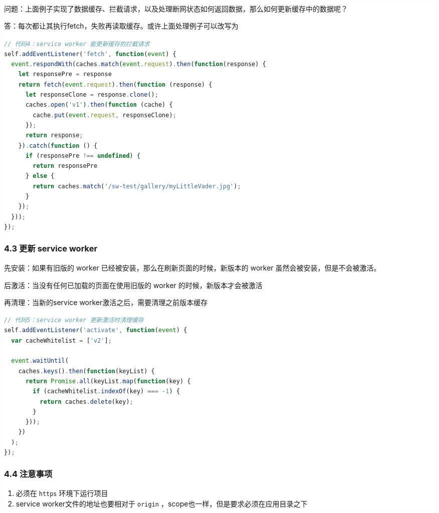 问题：上面例子实现了数据缓存、拦截请求，以及处理断网状态如何返回数据，那么如何更新缓存中的数据呢？

答：每次都让其执行fetch，失败再读取缓存。或许上面处理例子可以改写为

```javascript
// 代码4：service worker 能更新缓存的拦截请求
self.addEventListener('fetch', function(event) {
  event.respondWith(caches.match(event.request).then(function(response) {
    let responsePre = response
    return fetch(event.request).then(function (response) {
      let responseClone = response.clone();
      caches.open('v1').then(function (cache) {
        cache.put(event.request, responseClone);
      });
      return response;
    }).catch(function () {
      if (responsePre !== undefined) {
        return responsePre
      } else {
        return caches.match('/sw-test/gallery/myLittleVader.jpg');
      }
    });
  }));
});
```

### 4.3 更新 service worker

先安装：如果有旧版的 worker 已经被安装，那么在刷新页面的时候，新版本的 worker 虽然会被安装，但是不会被激活。

后激活：当没有任何已加载的页面在使用旧版的 worker 的时候，新版本才会被激活

再清理：当新的service worker激活之后，需要清理之前版本缓存

```javascript
// 代码5：service worker 更新激活时清理缓存
self.addEventListener('activate', function(event) {
  var cacheWhitelist = ['v2'];

  event.waitUntil(
    caches.keys().then(function(keyList) {
      return Promise.all(keyList.map(function(key) {
        if (cacheWhitelist.indexOf(key) === -1) {
          return caches.delete(key);
        }
      }));
    })
  );
});
```

### 4.4 注意事项

1. 必须在 `https` 环境下运行项目
2. service worker文件的地址也要相对于 `origin` ，scope也一样，但是要求必须在应用目录之下
